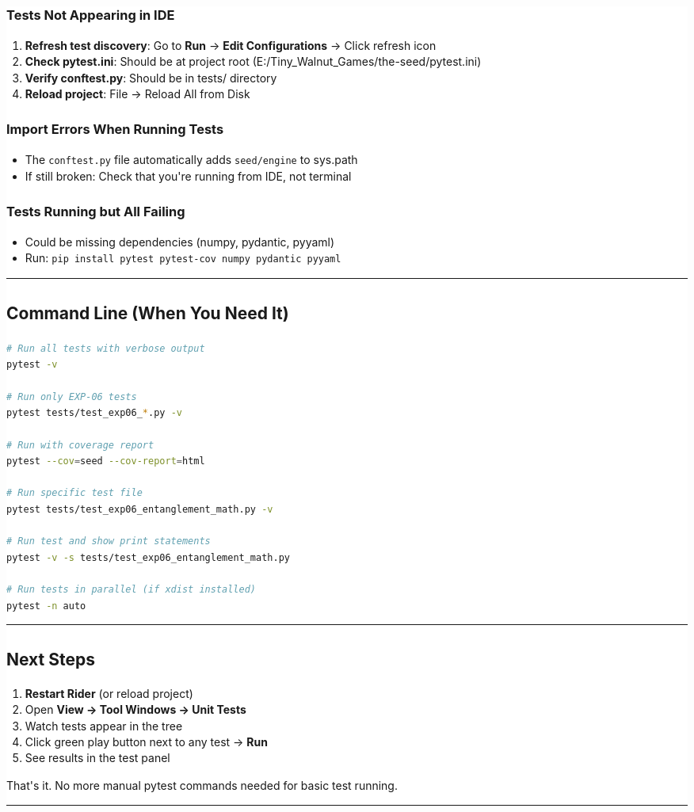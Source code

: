 ### Tests Not Appearing in IDE
1. **Refresh test discovery**: Go to **Run** → **Edit Configurations** → Click refresh icon
2. **Check pytest.ini**: Should be at project root (E:/Tiny_Walnut_Games/the-seed/pytest.ini)
3. **Verify conftest.py**: Should be in tests/ directory
4. **Reload project**: File → Reload All from Disk

### Import Errors When Running Tests
- The `conftest.py` file automatically adds `seed/engine` to sys.path
- If still broken: Check that you're running from IDE, not terminal

### Tests Running but All Failing
- Could be missing dependencies (numpy, pydantic, pyyaml)
- Run: `pip install pytest pytest-cov numpy pydantic pyyaml`

---

## Command Line (When You Need It)

```bash
# Run all tests with verbose output
pytest -v

# Run only EXP-06 tests
pytest tests/test_exp06_*.py -v

# Run with coverage report
pytest --cov=seed --cov-report=html

# Run specific test file
pytest tests/test_exp06_entanglement_math.py -v

# Run test and show print statements
pytest -v -s tests/test_exp06_entanglement_math.py

# Run tests in parallel (if xdist installed)
pytest -n auto
```

---

## Next Steps

1. **Restart Rider** (or reload project)
2. Open **View → Tool Windows → Unit Tests**
3. Watch tests appear in the tree
4. Click green play button next to any test → **Run**
5. See results in the test panel

That's it. No more manual pytest commands needed for basic test running.

---
